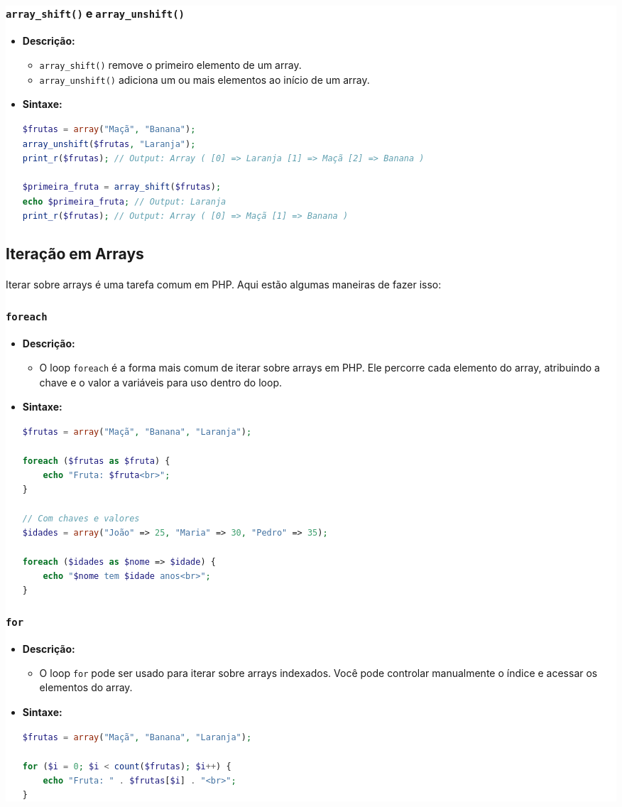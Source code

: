 ### `array_shift()` e `array_unshift()`
- **Descrição:**
  - `array_shift()` remove o primeiro elemento de um array.
  - `array_unshift()` adiciona um ou mais elementos ao início de um array.
  
- **Sintaxe:**
  ```php
  $frutas = array("Maçã", "Banana");
  array_unshift($frutas, "Laranja");
  print_r($frutas); // Output: Array ( [0] => Laranja [1] => Maçã [2] => Banana )

  $primeira_fruta = array_shift($frutas);
  echo $primeira_fruta; // Output: Laranja
  print_r($frutas); // Output: Array ( [0] => Maçã [1] => Banana )
  ```

## Iteração em Arrays

Iterar sobre arrays é uma tarefa comum em PHP. Aqui estão algumas maneiras de fazer isso:

### `foreach`
- **Descrição:**
  - O loop `foreach` é a forma mais comum de iterar sobre arrays em PHP. Ele percorre cada elemento do array, atribuindo a chave e o valor a variáveis para uso dentro do loop.
  
- **Sintaxe:**
  ```php
  $frutas = array("Maçã", "Banana", "Laranja");

  foreach ($frutas as $fruta) {
      echo "Fruta: $fruta<br>";
  }

  // Com chaves e valores
  $idades = array("João" => 25, "Maria" => 30, "Pedro" => 35);

  foreach ($idades as $nome => $idade) {
      echo "$nome tem $idade anos<br>";
  }
  ```

### `for`
- **Descrição:**
  - O loop `for` pode ser usado para iterar sobre arrays indexados. Você pode controlar manualmente o índice e acessar os elementos do array.
  
- **Sintaxe:**
  ```php
  $frutas = array("Maçã", "Banana", "Laranja");

  for ($i = 0; $i < count($frutas); $i++) {
      echo "Fruta: " . $frutas[$i] . "<br>";
  }
  ```